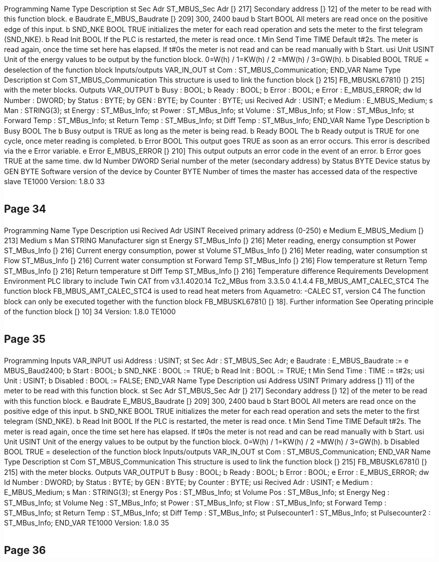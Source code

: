 Programming Name Type Description st Sec Adr ST_MBUS_Sec Adr [} 217] Secondary address [} 12] of the meter to be read with this function block. e Baudrate E_MBUS_Baudrate [} 209] 300, 2400 baud b Start BOOL All meters are read once on the positive edge of this input. b SND_NKE BOOL TRUE initializes the meter for each read operation and sets the meter to the first telegram (SND_NKE). b Read Init BOOL If the PLC is restarted, the meter is read once. t Min Send Time TIME Default t#2s. The meter is read again, once the time set here has elapsed. If t#0s the meter is not read and can be read manually with b Start. usi Unit USINT Unit of the energy values to be output by the function block. 0=W(h) / 1=KW(h) / 2 =MW(h) / 3=GW(h). b Disabled BOOL TRUE = deselection of the function block Inputs/outputs VAR_IN_OUT st Com : ST_MBUS_Communication; END_VAR Name Type Description st Com ST_MBUS_Communication This structure is used to link the function block [} 215] FB_MBUSKL6781() [} 215] with the meter blocks. Outputs VAR_OUTPUT b Busy : BOOL; b Ready : BOOL; b Error : BOOL; e Error : E_MBUS_ERROR; dw Id Number : DWORD; by Status : BYTE; by GEN : BYTE; by Counter : BYTE; usi Recived Adr : USINT; e Medium : E_MBUS_Medium; s Man : STRING(3); st Energy : ST_MBus_Info; st Power : ST_MBus_Info; st Volume : ST_MBus_Info; st Flow : ST_MBus_Info; st Forward Temp : ST_MBus_Info; st Return Temp : ST_MBus_Info; st Diff Temp : ST_MBus_Info; END_VAR Name Type Description b Busy BOOL The b Busy output is TRUE as long as the meter is being read. b Ready BOOL The b Ready output is TRUE for one cycle, once meter reading is completed. b Error BOOL This output goes TRUE as soon as an error occurs. This error is described via the e Error variable. e Error E_MBUS_ERROR [} 210] This output outputs an error code in the event of an error. b Error goes TRUE at the same time. dw Id Number DWORD Serial number of the meter (secondary address) by Status BYTE Device status by GEN BYTE Software version of the device by Counter BYTE Number of times the master has accessed data of the respective slave TE1000 Version: 1.8.0 33
## Page 34

Programming Name Type Description usi Recived Adr USINT Received primary address (0-250) e Medium E_MBUS_Medium [} 213] Medium s Man STRING Manufacturer sign st Energy ST_MBus_Info [} 216] Meter reading, energy consumption st Power ST_MBus_Info [} 216] Current energy consumption, power st Volume ST_MBus_Info [} 216] Meter reading, water consumption st Flow ST_MBus_Info [} 216] Current water consumption st Forward Temp ST_MBus_Info [} 216] Flow temperature st Return Temp ST_MBus_Info [} 216] Return temperature st Diff Temp ST_MBus_Info [} 216] Temperature difference Requirements Development Environment PLC library to include Twin CAT from v3.1.4020.14 Tc2_MBus from 3.3.5.0 4.1.4.4 FB_MBUS_AMT_CALEC_STC4 The function block FB_MBUS_AMT_CALEC_STC4 is used to read heat meters from Aquametro: -CALEC ST, version C4 The function block can only be executed together with the function block FB_MBUSKL6781() [} 18]. Further information See Operating principle of the function block [} 10] 34 Version: 1.8.0 TE1000
## Page 35

Programming Inputs VAR_INPUT usi Address : USINT; st Sec Adr : ST_MBUS_Sec Adr; e Baudrate : E_MBUS_Baudrate := e MBUS_Baud2400; b Start : BOOL; b SND_NKE : BOOL := TRUE; b Read Init : BOOL := TRUE; t Min Send Time : TIME := t#2s; usi Unit : USINT; b Disabled : BOOL := FALSE; END_VAR Name Type Description usi Address USINT Primary address [} 11] of the meter to be read with this function block. st Sec Adr ST_MBUS_Sec Adr [} 217] Secondary address [} 12] of the meter to be read with this function block. e Baudrate E_MBUS_Baudrate [} 209] 300, 2400 baud b Start BOOL All meters are read once on the positive edge of this input. b SND_NKE BOOL TRUE initializes the meter for each read operation and sets the meter to the first telegram (SND_NKE). b Read Init BOOL If the PLC is restarted, the meter is read once. t Min Send Time TIME Default t#2s. The meter is read again, once the time set here has elapsed. If t#0s the meter is not read and can be read manually with b Start. usi Unit USINT Unit of the energy values to be output by the function block. 0=W(h) / 1=KW(h) / 2 =MW(h) / 3=GW(h). b Disabled BOOL TRUE = deselection of the function block Inputs/outputs VAR_IN_OUT st Com : ST_MBUS_Communication; END_VAR Name Type Description st Com ST_MBUS_Communication This structure is used to link the function block [} 215] FB_MBUSKL6781() [} 215] with the meter blocks. Outputs VAR_OUTPUT b Busy : BOOL; b Ready : BOOL; b Error : BOOL; e Error : E_MBUS_ERROR; dw Id Number : DWORD; by Status : BYTE; by GEN : BYTE; by Counter : BYTE; usi Recived Adr : USINT; e Medium : E_MBUS_Medium; s Man : STRING(3); st Energy Pos : ST_MBus_Info; st Volume Pos : ST_MBus_Info; st Energy Neg : ST_MBus_Info; st Volume Neg : ST_MBus_Info; st Power : ST_MBus_Info; st Flow : ST_MBus_Info; st Forward Temp : ST_MBus_Info; st Return Temp : ST_MBus_Info; st Diff Temp : ST_MBus_Info; st Pulsecounter1 : ST_MBus_Info; st Pulsecounter2 : ST_MBus_Info; END_VAR TE1000 Version: 1.8.0 35
## Page 36
